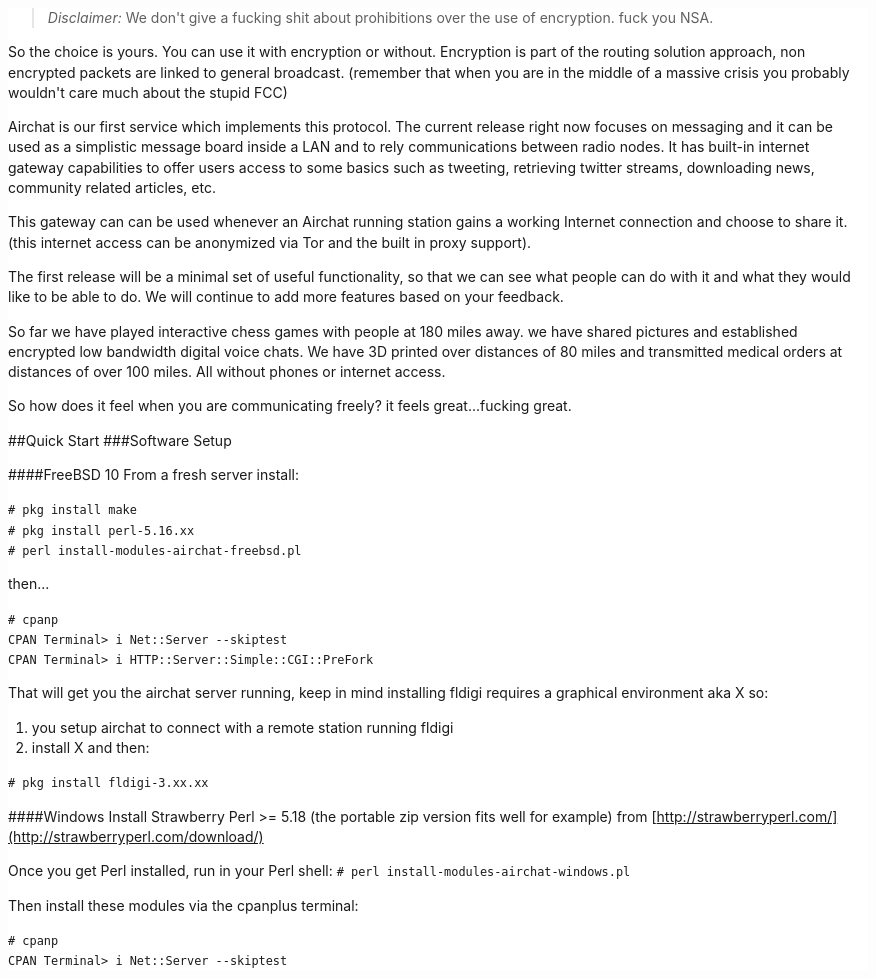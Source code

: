 > *Disclaimer:*
We don't give a fucking shit about prohibitions over the use of encryption. fuck you NSA.

So the choice is yours. You can use it with encryption or without. Encryption is part of the routing solution approach, non encrypted packets are linked to general broadcast. (remember that when you are in the middle of a massive crisis you probably wouldn't care much about the stupid FCC)

Airchat is our first service which implements this protocol. The current release right now focuses on messaging and it can be used as a simplistic message board inside a LAN and to rely communications between radio nodes. It has built-in internet gateway capabilities to offer users access to some basics such as tweeting, retrieving twitter streams, downloading news, community related articles, etc.

This gateway can can be used whenever an Airchat running station gains a working Internet connection and choose to share it. (this internet access can be anonymized via Tor and the built in proxy support).

The first release will be a minimal set of useful functionality, so that we can see what people can do with it and what they would like to be able to do. We will continue to add more features based on your feedback.

So far we have played interactive chess games with people at 180 miles away. we have shared pictures and established encrypted low bandwidth digital voice chats. We have 3D printed over distances of 80 miles and transmitted medical orders at distances of over 100 miles.
All without phones or internet access.

So how does it feel when you are communicating freely?
it feels great...fucking great.


##Quick Start
###Software Setup

####FreeBSD 10
From a fresh server install:
```
# pkg install make
# pkg install perl-5.16.xx
# perl install-modules-airchat-freebsd.pl
```

then...
```
# cpanp
CPAN Terminal> i Net::Server --skiptest
CPAN Terminal> i HTTP::Server::Simple::CGI::PreFork
```

That will get you the airchat server running,
keep in mind installing fldigi requires a graphical environment aka X
so:

1.  you setup airchat to connect with a remote station running fldigi
2.  install X and then:

 ```# pkg install fldigi-3.xx.xx```


####Windows
Install Strawberry Perl >= 5.18 (the portable zip version fits well for example)
from [http://strawberryperl.com/](http://strawberryperl.com/download/)

Once you get Perl installed, run in your Perl shell:
```# perl install-modules-airchat-windows.pl```

Then install these modules via the cpanplus terminal:
```
# cpanp
CPAN Terminal> i Net::Server --skiptest